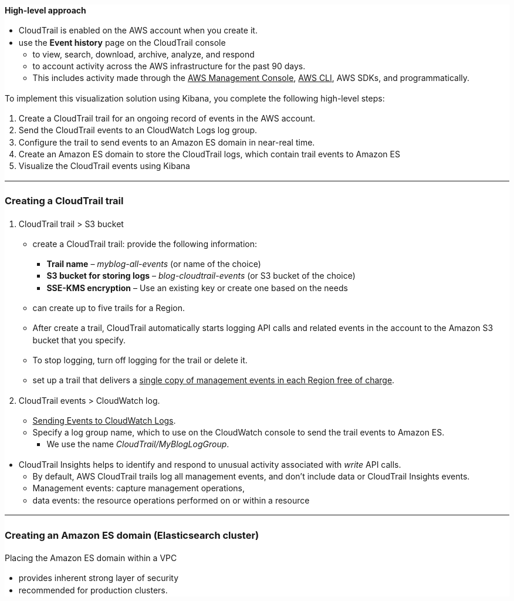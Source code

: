 **High-level approach**
- CloudTrail is enabled on the AWS account when you create it.
- use the **Event history** page on the CloudTrail console
  - to view, search, download, archive, analyze, and respond
  - to account activity across the AWS infrastructure for the past 90 days.
  - This includes activity made through the [AWS Management Console](http://aws.amazon.com/console), [AWS CLI](http://aws.amazon.com/cli), AWS SDKs, and programmatically.

To implement this visualization solution using Kibana, you complete the following high-level steps:

1. Create a CloudTrail trail for an ongoing record of events in the AWS account.
2. Send the CloudTrail events to an CloudWatch Logs log group.
3. Configure the trail to send events to an Amazon ES domain in near-real time.
4. Create an Amazon ES domain to store the CloudTrail logs, which contain trail events to Amazon ES
5. Visualize the CloudTrail events using Kibana

---

### Creating a CloudTrail trail


1. CloudTrail trail > S3 bucket
   - create a CloudTrail trail: provide the following information:
     - **Trail name** – _myblog-all-events_ (or name of the choice)
     - **S3 bucket for storing logs** – _blog-cloudtrail-events_ (or S3 bucket of the choice)
     - **SSE-KMS encryption** – Use an existing key or create one based on the needs

   - can create up to five trails for a Region.
   - After create a trail, CloudTrail automatically starts logging API calls and related events in the account to the Amazon S3 bucket that you specify.

   - To stop logging, turn off logging for the trail or delete it. 
   - set up a trail that delivers a [single copy of management events in each Region free of charge](https://aws.amazon.com/cloudtrail/pricing/).


2. CloudTrail events > CloudWatch log.
   - [Sending Events to CloudWatch Logs](https://docs.aws.amazon.com/awscloudtrail/latest/userguide/send-cloudtrail-events-to-cloudwatch-logs.html).
   - Specify a log group name, which to use on the CloudWatch console to send the trail events to Amazon ES.
     - We use the name _CloudTrail/MyBlogLogGroup_.

- CloudTrail Insights helps to identify and respond to unusual activity associated with _write_ API calls.
  - By default, AWS CloudTrail trails log all management events, and don’t include data or CloudTrail Insights events.
  - Management events: capture management operations,
  - data events: the resource operations performed on or within a resource


---

### Creating an Amazon ES domain (Elasticsearch cluster)

Placing the Amazon ES domain within a VPC
- provides inherent strong layer of security
- recommended for production clusters.
